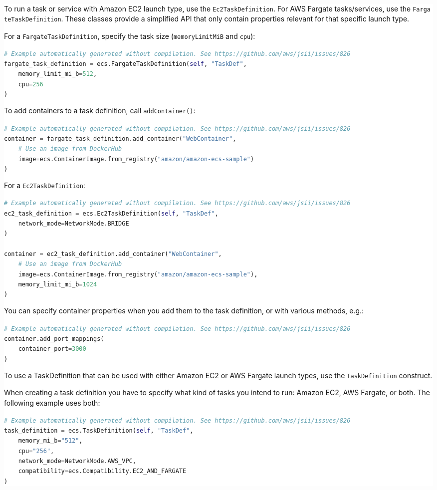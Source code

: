 To run a task or service with Amazon EC2 launch type, use the `Ec2TaskDefinition`. For AWS Fargate tasks/services, use the
`FargateTaskDefinition`. These classes provide a simplified API that only contain
properties relevant for that specific launch type.

For a `FargateTaskDefinition`, specify the task size (`memoryLimitMiB` and `cpu`):

```python
# Example automatically generated without compilation. See https://github.com/aws/jsii/issues/826
fargate_task_definition = ecs.FargateTaskDefinition(self, "TaskDef",
    memory_limit_mi_b=512,
    cpu=256
)
```

To add containers to a task definition, call `addContainer()`:

```python
# Example automatically generated without compilation. See https://github.com/aws/jsii/issues/826
container = fargate_task_definition.add_container("WebContainer",
    # Use an image from DockerHub
    image=ecs.ContainerImage.from_registry("amazon/amazon-ecs-sample")
)
```

For a `Ec2TaskDefinition`:

```python
# Example automatically generated without compilation. See https://github.com/aws/jsii/issues/826
ec2_task_definition = ecs.Ec2TaskDefinition(self, "TaskDef",
    network_mode=NetworkMode.BRIDGE
)

container = ec2_task_definition.add_container("WebContainer",
    # Use an image from DockerHub
    image=ecs.ContainerImage.from_registry("amazon/amazon-ecs-sample"),
    memory_limit_mi_b=1024
)
```

You can specify container properties when you add them to the task definition, or with various methods, e.g.:

```python
# Example automatically generated without compilation. See https://github.com/aws/jsii/issues/826
container.add_port_mappings(
    container_port=3000
)
```

To use a TaskDefinition that can be used with either Amazon EC2 or
AWS Fargate launch types, use the `TaskDefinition` construct.

When creating a task definition you have to specify what kind of
tasks you intend to run: Amazon EC2, AWS Fargate, or both.
The following example uses both:

```python
# Example automatically generated without compilation. See https://github.com/aws/jsii/issues/826
task_definition = ecs.TaskDefinition(self, "TaskDef",
    memory_mi_b="512",
    cpu="256",
    network_mode=NetworkMode.AWS_VPC,
    compatibility=ecs.Compatibility.EC2_AND_FARGATE
)
```
